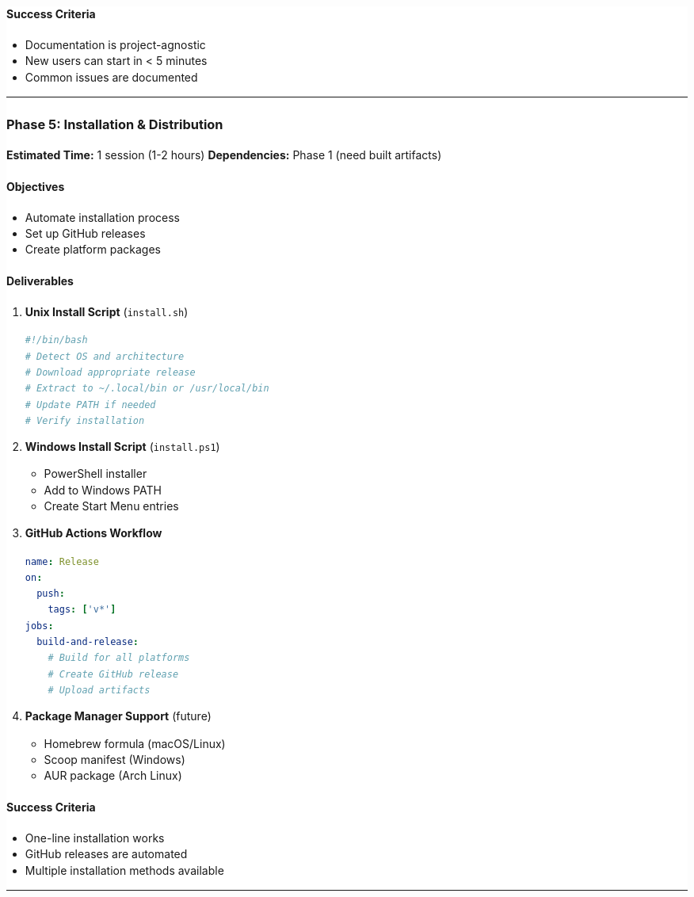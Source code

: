#### Success Criteria
- Documentation is project-agnostic
- New users can start in < 5 minutes
- Common issues are documented

---

### Phase 5: Installation & Distribution
**Estimated Time:** 1 session (1-2 hours)
**Dependencies:** Phase 1 (need built artifacts)

#### Objectives
- Automate installation process
- Set up GitHub releases
- Create platform packages

#### Deliverables
1. **Unix Install Script** (`install.sh`)
   ```bash
   #!/bin/bash
   # Detect OS and architecture
   # Download appropriate release
   # Extract to ~/.local/bin or /usr/local/bin
   # Update PATH if needed
   # Verify installation
   ```

2. **Windows Install Script** (`install.ps1`)
   - PowerShell installer
   - Add to Windows PATH
   - Create Start Menu entries

3. **GitHub Actions Workflow**
   ```yaml
   name: Release
   on:
     push:
       tags: ['v*']
   jobs:
     build-and-release:
       # Build for all platforms
       # Create GitHub release
       # Upload artifacts
   ```

4. **Package Manager Support** (future)
   - Homebrew formula (macOS/Linux)
   - Scoop manifest (Windows)
   - AUR package (Arch Linux)

#### Success Criteria
- One-line installation works
- GitHub releases are automated
- Multiple installation methods available

---